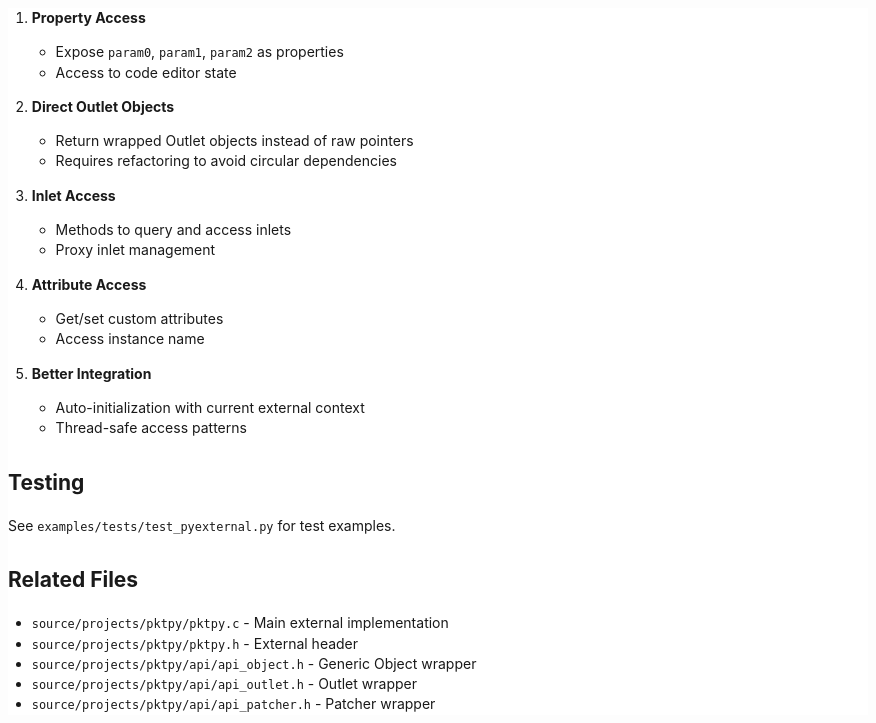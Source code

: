 1. **Property Access**
   - Expose `param0`, `param1`, `param2` as properties
   - Access to code editor state

2. **Direct Outlet Objects**
   - Return wrapped Outlet objects instead of raw pointers
   - Requires refactoring to avoid circular dependencies

3. **Inlet Access**
   - Methods to query and access inlets
   - Proxy inlet management

4. **Attribute Access**
   - Get/set custom attributes
   - Access instance name

5. **Better Integration**
   - Auto-initialization with current external context
   - Thread-safe access patterns

## Testing

See `examples/tests/test_pyexternal.py` for test examples.

## Related Files

- `source/projects/pktpy/pktpy.c` - Main external implementation
- `source/projects/pktpy/pktpy.h` - External header
- `source/projects/pktpy/api/api_object.h` - Generic Object wrapper
- `source/projects/pktpy/api/api_outlet.h` - Outlet wrapper
- `source/projects/pktpy/api/api_patcher.h` - Patcher wrapper
